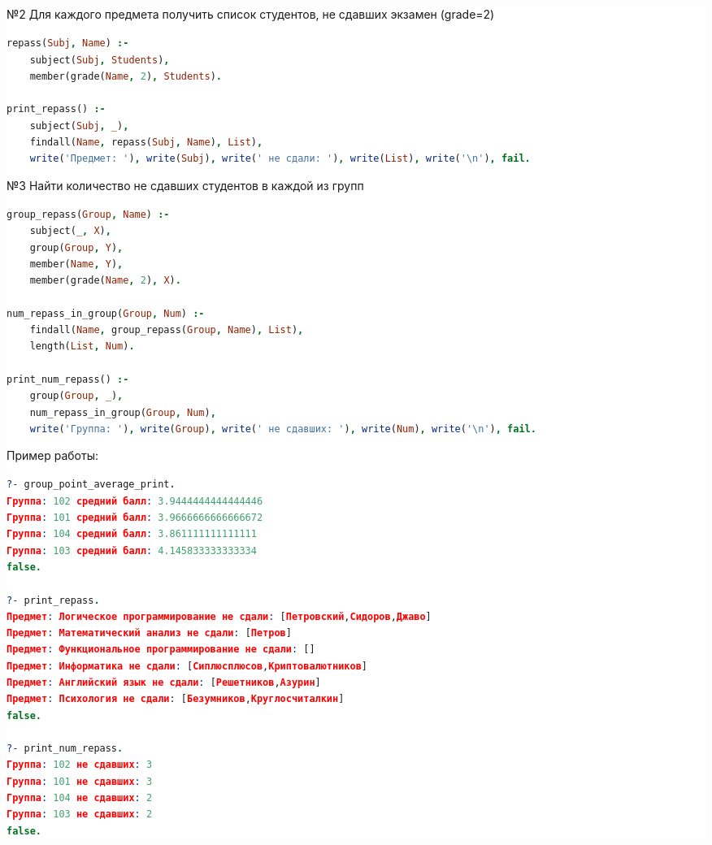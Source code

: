 №2 Для каждого предмета получить список студентов, не сдавших экзамен (grade=2)

```prolog
repass(Subj, Name) :-
	subject(Subj, Students),
	member(grade(Name, 2), Students).

print_repass() :-
	subject(Subj, _),
	findall(Name, repass(Subj, Name), List),
	write('Предмет: '), write(Subj), write(' не сдали: '), write(List), write('\n'), fail.
```

№3 Найти количество не сдавших студентов в каждой из групп

```prolog
group_repass(Group, Name) :-
	subject(_, X),
	group(Group, Y),
	member(Name, Y),
	member(grade(Name, 2), X).

num_repass_in_group(Group, Num) :-
	findall(Name, group_repass(Group, Name), List),
	length(List, Num).
	
print_num_repass() :-
	group(Group, _),
	num_repass_in_group(Group, Num),
	write('Группа: '), write(Group), write(' не сдавших: '), write(Num), write('\n'), fail.
```

Пример работы:

```prolog
?- group_point_average_print.
Группа: 102 средний балл: 3.9444444444444446
Группа: 101 средний балл: 3.9666666666666672
Группа: 104 средний балл: 3.861111111111111
Группа: 103 средний балл: 4.145833333333334
false.

?- print_repass.
Предмет: Логическое программирование не сдали: [Петровский,Сидоров,Джаво]
Предмет: Математический анализ не сдали: [Петров]
Предмет: Функциональное программирование не сдали: []
Предмет: Информатика не сдали: [Сиплюсплюсов,Криптовалютников]
Предмет: Английский язык не сдали: [Решетников,Азурин]
Предмет: Психология не сдали: [Безумников,Круглосчиталкин]
false.

?- print_num_repass.
Группа: 102 не сдавших: 3
Группа: 101 не сдавших: 3
Группа: 104 не сдавших: 2
Группа: 103 не сдавших: 2
false.
```
